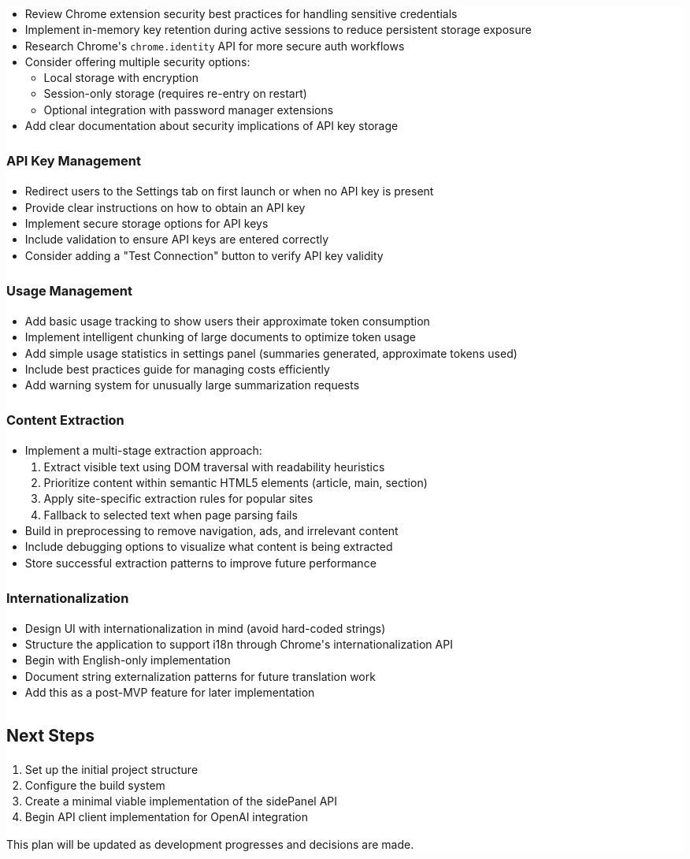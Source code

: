 -   Review Chrome extension security best practices for handling sensitive credentials
-   Implement in-memory key retention during active sessions to reduce persistent storage exposure
-   Research Chrome's `chrome.identity` API for more secure auth workflows
-   Consider offering multiple security options:
    -   Local storage with encryption
    -   Session-only storage (requires re-entry on restart)
    -   Optional integration with password manager extensions
-   Add clear documentation about security implications of API key storage

### API Key Management

-   Redirect users to the Settings tab on first launch or when no API key is present
-   Provide clear instructions on how to obtain an API key
-   Implement secure storage options for API keys
-   Include validation to ensure API keys are entered correctly
-   Consider adding a "Test Connection" button to verify API key validity

### Usage Management

-   Add basic usage tracking to show users their approximate token consumption
-   Implement intelligent chunking of large documents to optimize token usage
-   Add simple usage statistics in settings panel (summaries generated, approximate tokens used)
-   Include best practices guide for managing costs efficiently
-   Add warning system for unusually large summarization requests

### Content Extraction

-   Implement a multi-stage extraction approach:
    1. Extract visible text using DOM traversal with readability heuristics
    2. Prioritize content within semantic HTML5 elements (article, main, section)
    3. Apply site-specific extraction rules for popular sites
    4. Fallback to selected text when page parsing fails
-   Build in preprocessing to remove navigation, ads, and irrelevant content
-   Include debugging options to visualize what content is being extracted
-   Store successful extraction patterns to improve future performance

### Internationalization

-   Design UI with internationalization in mind (avoid hard-coded strings)
-   Structure the application to support i18n through Chrome's internationalization API
-   Begin with English-only implementation
-   Document string externalization patterns for future translation work
-   Add this as a post-MVP feature for later implementation

## Next Steps

1. Set up the initial project structure
2. Configure the build system
3. Create a minimal viable implementation of the sidePanel API
4. Begin API client implementation for OpenAI integration

This plan will be updated as development progresses and decisions are made.
